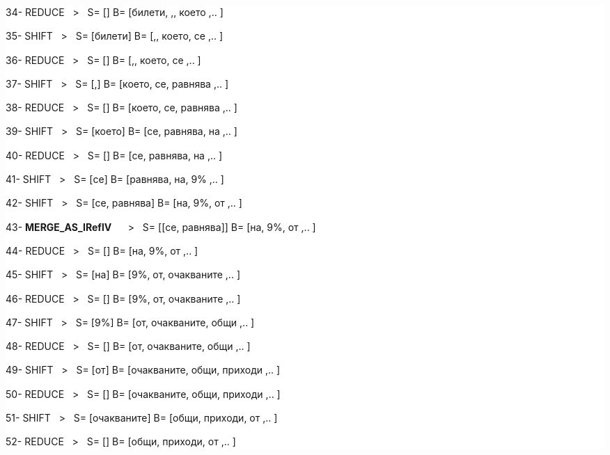 
34- REDUCE&nbsp;&nbsp;&nbsp;>&nbsp;&nbsp;&nbsp;S= []   B= [билети, ,, което ,.. ]



35- SHIFT&nbsp;&nbsp;&nbsp;>&nbsp;&nbsp;&nbsp;S= [билети]   B= [,, което, се ,.. ]



36- REDUCE&nbsp;&nbsp;&nbsp;>&nbsp;&nbsp;&nbsp;S= []   B= [,, което, се ,.. ]



37- SHIFT&nbsp;&nbsp;&nbsp;>&nbsp;&nbsp;&nbsp;S= [,]   B= [което, се, равнява ,.. ]



38- REDUCE&nbsp;&nbsp;&nbsp;>&nbsp;&nbsp;&nbsp;S= []   B= [което, се, равнява ,.. ]



39- SHIFT&nbsp;&nbsp;&nbsp;>&nbsp;&nbsp;&nbsp;S= [което]   B= [се, равнява, на ,.. ]



40- REDUCE&nbsp;&nbsp;&nbsp;>&nbsp;&nbsp;&nbsp;S= []   B= [се, равнява, на ,.. ]



41- SHIFT&nbsp;&nbsp;&nbsp;>&nbsp;&nbsp;&nbsp;S= [се]   B= [равнява, на, 9% ,.. ]



42- SHIFT&nbsp;&nbsp;&nbsp;>&nbsp;&nbsp;&nbsp;S= [се, равнява]   B= [на, 9%, от ,.. ]



43- **MERGE_AS_IReflV**&nbsp;&nbsp;&nbsp;&nbsp;&nbsp;&nbsp;>&nbsp;&nbsp;&nbsp;S= [[се, равнява]]   B= [на, 9%, от ,.. ]



44- REDUCE&nbsp;&nbsp;&nbsp;>&nbsp;&nbsp;&nbsp;S= []   B= [на, 9%, от ,.. ]



45- SHIFT&nbsp;&nbsp;&nbsp;>&nbsp;&nbsp;&nbsp;S= [на]   B= [9%, от, очакваните ,.. ]



46- REDUCE&nbsp;&nbsp;&nbsp;>&nbsp;&nbsp;&nbsp;S= []   B= [9%, от, очакваните ,.. ]



47- SHIFT&nbsp;&nbsp;&nbsp;>&nbsp;&nbsp;&nbsp;S= [9%]   B= [от, очакваните, общи ,.. ]



48- REDUCE&nbsp;&nbsp;&nbsp;>&nbsp;&nbsp;&nbsp;S= []   B= [от, очакваните, общи ,.. ]



49- SHIFT&nbsp;&nbsp;&nbsp;>&nbsp;&nbsp;&nbsp;S= [от]   B= [очакваните, общи, приходи ,.. ]



50- REDUCE&nbsp;&nbsp;&nbsp;>&nbsp;&nbsp;&nbsp;S= []   B= [очакваните, общи, приходи ,.. ]



51- SHIFT&nbsp;&nbsp;&nbsp;>&nbsp;&nbsp;&nbsp;S= [очакваните]   B= [общи, приходи, от ,.. ]



52- REDUCE&nbsp;&nbsp;&nbsp;>&nbsp;&nbsp;&nbsp;S= []   B= [общи, приходи, от ,.. ]
